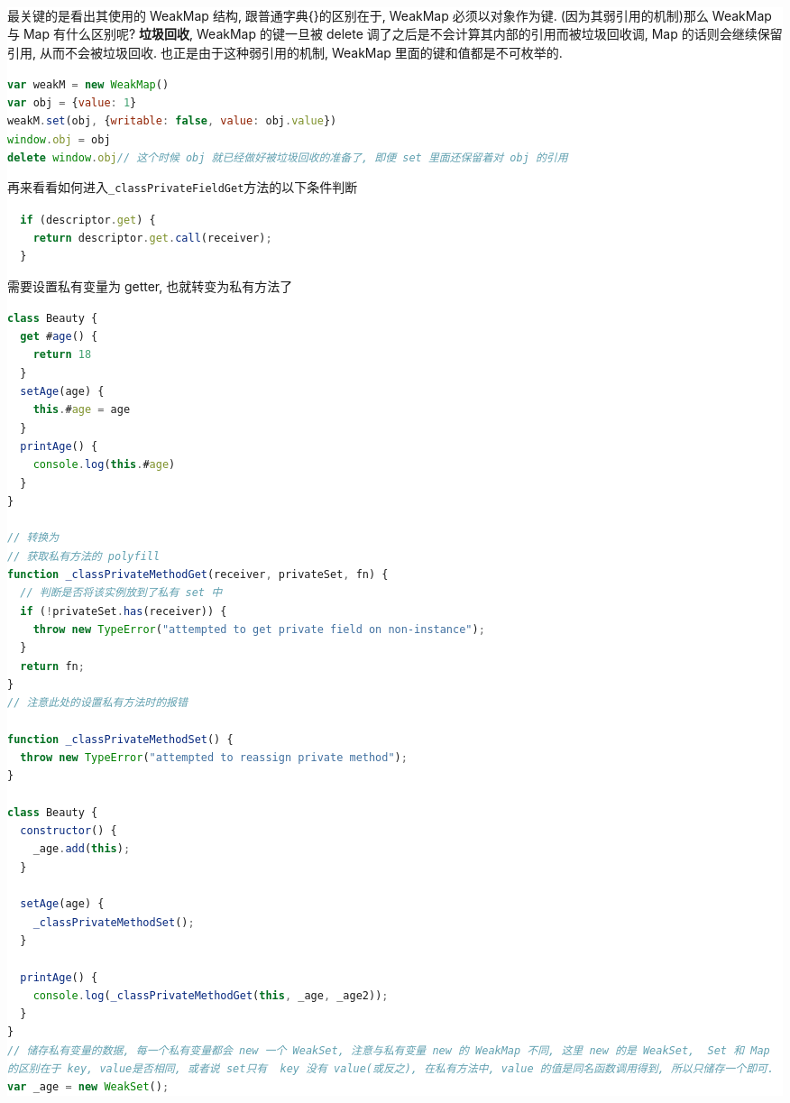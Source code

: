 最关键的是看出其使用的 WeakMap 结构, 跟普通字典{}的区别在于, WeakMap 必须以对象作为键. (因为其弱引用的机制)那么 WeakMap 与 Map 有什么区别呢? **垃圾回收**, WeakMap 的键一旦被 delete 调了之后是不会计算其内部的引用而被垃圾回收调, Map 的话则会继续保留引用, 从而不会被垃圾回收. 也正是由于这种弱引用的机制, WeakMap 里面的键和值都是不可枚举的.

```js
var weakM = new WeakMap()
var obj = {value: 1}
weakM.set(obj, {writable: false, value: obj.value})
window.obj = obj
delete window.obj// 这个时候 obj 就已经做好被垃圾回收的准备了, 即便 set 里面还保留着对 obj 的引用
```

再来看看如何进入`_classPrivateFieldGet`方法的以下条件判断
```js
  if (descriptor.get) {
    return descriptor.get.call(receiver);
  }
```

需要设置私有变量为 getter, 也就转变为私有方法了

```js
class Beauty {
  get #age() {
    return 18
  }
  setAge(age) {
    this.#age = age
  }
  printAge() {
    console.log(this.#age)
  }
}

// 转换为
// 获取私有方法的 polyfill
function _classPrivateMethodGet(receiver, privateSet, fn) {
  // 判断是否将该实例放到了私有 set 中
  if (!privateSet.has(receiver)) {
    throw new TypeError("attempted to get private field on non-instance");
  }
  return fn;
}
// 注意此处的设置私有方法时的报错

function _classPrivateMethodSet() {
  throw new TypeError("attempted to reassign private method");
}

class Beauty {
  constructor() {
    _age.add(this);
  }

  setAge(age) {
    _classPrivateMethodSet();
  }

  printAge() {
    console.log(_classPrivateMethodGet(this, _age, _age2));
  }
}
// 储存私有变量的数据, 每一个私有变量都会 new 一个 WeakSet, 注意与私有变量 new 的 WeakMap 不同, 这里 new 的是 WeakSet,  Set 和 Map 的区别在于 key, value是否相同, 或者说 set只有  key 没有 value(或反之), 在私有方法中, value 的值是同名函数调用得到, 所以只储存一个即可.
var _age = new WeakSet();

```